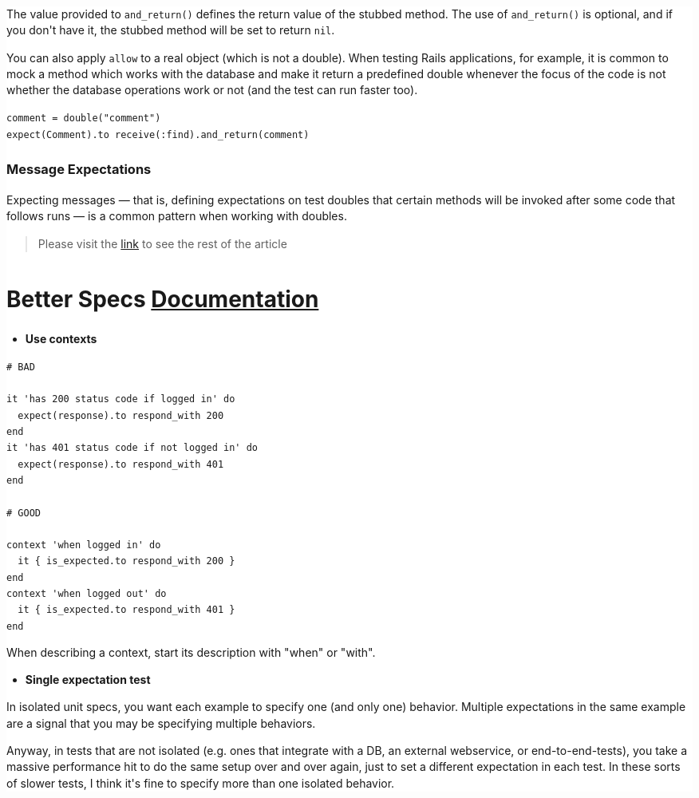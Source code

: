 The value provided to `and_return()` defines the return value of the stubbed method. The use of `and_return()` is optional, and if you don't have it, the stubbed method will be set to return `nil`.

You can also apply `allow` to a real object (which is not a double). When testing Rails applications, for example, it is common to mock a method which works with the database and make it return a predefined double whenever the focus of the code is not whether the database operations work or not (and the test can run faster too).

```
comment = double("comment")
expect(Comment).to receive(:find).and_return(comment)
```

### Message Expectations

Expecting messages — that is, defining expectations on test doubles that certain methods will be invoked after some code that follows runs — is a common pattern when working with doubles.

> Please visit the [link](https://semaphoreci.com/community/tutorials/mocking-with-rspec-doubles-and-expectations) to see the rest of the article

# Better Specs [Documentation](http://www.betterspecs.org/)

- **Use contexts**

```
# BAD

it 'has 200 status code if logged in' do
  expect(response).to respond_with 200
end
it 'has 401 status code if not logged in' do
  expect(response).to respond_with 401
end

# GOOD

context 'when logged in' do
  it { is_expected.to respond_with 200 }
end
context 'when logged out' do
  it { is_expected.to respond_with 401 }
end
```
When describing a context, start its description with "when" or "with".

- **Single expectation test**

In isolated unit specs, you want each example to specify one (and only one) behavior. Multiple expectations in the same example are a signal that you may be specifying multiple behaviors.

Anyway, in tests that are not isolated (e.g. ones that integrate with a DB, an external webservice, or end-to-end-tests), you take a massive performance hit to do the same setup over and over again, just to set a different expectation in each test. In these sorts of slower tests, I think it's fine to specify more than one isolated behavior.
